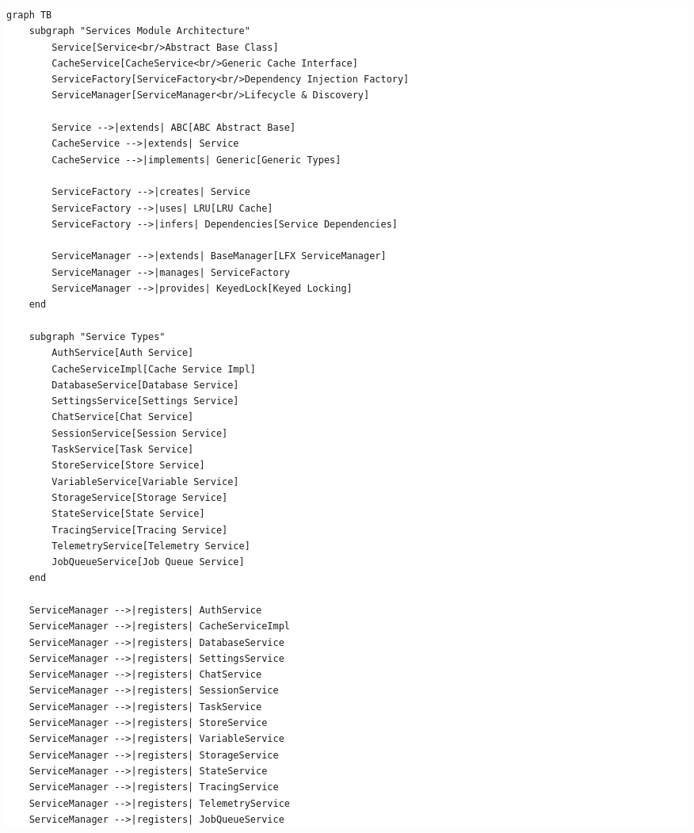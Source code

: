 ```mermaid
graph TB
    subgraph "Services Module Architecture"
        Service[Service<br/>Abstract Base Class]
        CacheService[CacheService<br/>Generic Cache Interface]
        ServiceFactory[ServiceFactory<br/>Dependency Injection Factory]
        ServiceManager[ServiceManager<br/>Lifecycle & Discovery]
        
        Service -->|extends| ABC[ABC Abstract Base]
        CacheService -->|extends| Service
        CacheService -->|implements| Generic[Generic Types]
        
        ServiceFactory -->|creates| Service
        ServiceFactory -->|uses| LRU[LRU Cache]
        ServiceFactory -->|infers| Dependencies[Service Dependencies]
        
        ServiceManager -->|extends| BaseManager[LFX ServiceManager]
        ServiceManager -->|manages| ServiceFactory
        ServiceManager -->|provides| KeyedLock[Keyed Locking]
    end
    
    subgraph "Service Types"
        AuthService[Auth Service]
        CacheServiceImpl[Cache Service Impl]
        DatabaseService[Database Service]
        SettingsService[Settings Service]
        ChatService[Chat Service]
        SessionService[Session Service]
        TaskService[Task Service]
        StoreService[Store Service]
        VariableService[Variable Service]
        StorageService[Storage Service]
        StateService[State Service]
        TracingService[Tracing Service]
        TelemetryService[Telemetry Service]
        JobQueueService[Job Queue Service]
    end
    
    ServiceManager -->|registers| AuthService
    ServiceManager -->|registers| CacheServiceImpl
    ServiceManager -->|registers| DatabaseService
    ServiceManager -->|registers| SettingsService
    ServiceManager -->|registers| ChatService
    ServiceManager -->|registers| SessionService
    ServiceManager -->|registers| TaskService
    ServiceManager -->|registers| StoreService
    ServiceManager -->|registers| VariableService
    ServiceManager -->|registers| StorageService
    ServiceManager -->|registers| StateService
    ServiceManager -->|registers| TracingService
    ServiceManager -->|registers| TelemetryService
    ServiceManager -->|registers| JobQueueService
```

